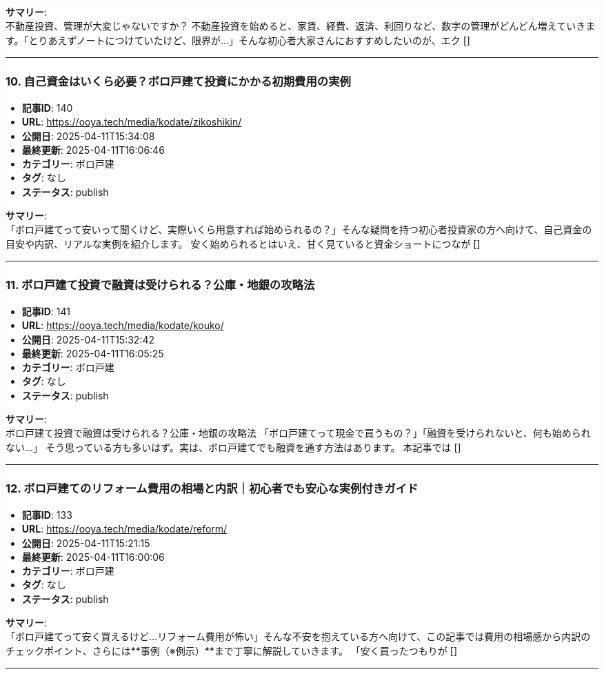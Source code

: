 **サマリー**:  
不動産投資、管理が大変じゃないですか？ 不動産投資を始めると、家賃、経費、返済、利回りなど、数字の管理がどんどん増えていきます。「とりあえずノートにつけていたけど、限界が…」そんな初心者大家さんにおすすめしたいのが、エク []

---

### 10. 自己資金はいくら必要？ボロ戸建て投資にかかる初期費用の実例

- **記事ID**: 140
- **URL**: https://ooya.tech/media/kodate/zikoshikin/
- **公開日**: 2025-04-11T15:34:08
- **最終更新**: 2025-04-11T16:06:46
- **カテゴリー**: ボロ戸建
- **タグ**: なし
- **ステータス**: publish

**サマリー**:  
「ボロ戸建てって安いって聞くけど、実際いくら用意すれば始められるの？」そんな疑問を持つ初心者投資家の方へ向けて、自己資金の目安や内訳、リアルな実例を紹介します。 安く始められるとはいえ、甘く見ていると資金ショートにつなが []

---

### 11. ボロ戸建て投資で融資は受けられる？公庫・地銀の攻略法

- **記事ID**: 141
- **URL**: https://ooya.tech/media/kodate/kouko/
- **公開日**: 2025-04-11T15:32:42
- **最終更新**: 2025-04-11T16:05:25
- **カテゴリー**: ボロ戸建
- **タグ**: なし
- **ステータス**: publish

**サマリー**:  
ボロ戸建て投資で融資は受けられる？公庫・地銀の攻略法 「ボロ戸建てって現金で買うもの？」「融資を受けられないと、何も始められない…」 そう思っている方も多いはず。実は、ボロ戸建てでも融資を通す方法はあります。 本記事では []

---

### 12. ボロ戸建てのリフォーム費用の相場と内訳｜初心者でも安心な実例付きガイド

- **記事ID**: 133
- **URL**: https://ooya.tech/media/kodate/reform/
- **公開日**: 2025-04-11T15:21:15
- **最終更新**: 2025-04-11T16:00:06
- **カテゴリー**: ボロ戸建
- **タグ**: なし
- **ステータス**: publish

**サマリー**:  
「ボロ戸建てって安く買えるけど…リフォーム費用が怖い」そんな不安を抱えている方へ向けて、この記事では費用の相場感から内訳のチェックポイント、さらには**事例（※例示）**まで丁寧に解説していきます。 「安く買ったつもりが []

---
